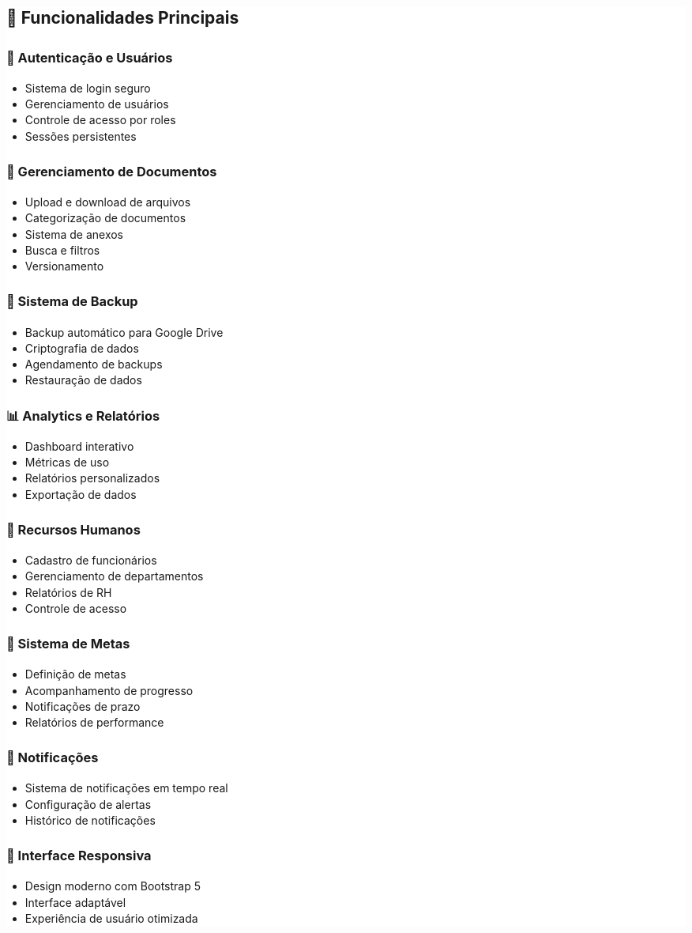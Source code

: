 ## 🎯 Funcionalidades Principais

### 🔐 Autenticação e Usuários
- Sistema de login seguro
- Gerenciamento de usuários
- Controle de acesso por roles
- Sessões persistentes

### 📄 Gerenciamento de Documentos
- Upload e download de arquivos
- Categorização de documentos
- Sistema de anexos
- Busca e filtros
- Versionamento

### 💾 Sistema de Backup
- Backup automático para Google Drive
- Criptografia de dados
- Agendamento de backups
- Restauração de dados

### 📊 Analytics e Relatórios
- Dashboard interativo
- Métricas de uso
- Relatórios personalizados
- Exportação de dados

### 👥 Recursos Humanos
- Cadastro de funcionários
- Gerenciamento de departamentos
- Relatórios de RH
- Controle de acesso

### 🎯 Sistema de Metas
- Definição de metas
- Acompanhamento de progresso
- Notificações de prazo
- Relatórios de performance

### 🔔 Notificações
- Sistema de notificações em tempo real
- Configuração de alertas
- Histórico de notificações

### 📱 Interface Responsiva
- Design moderno com Bootstrap 5
- Interface adaptável
- Experiência de usuário otimizada
